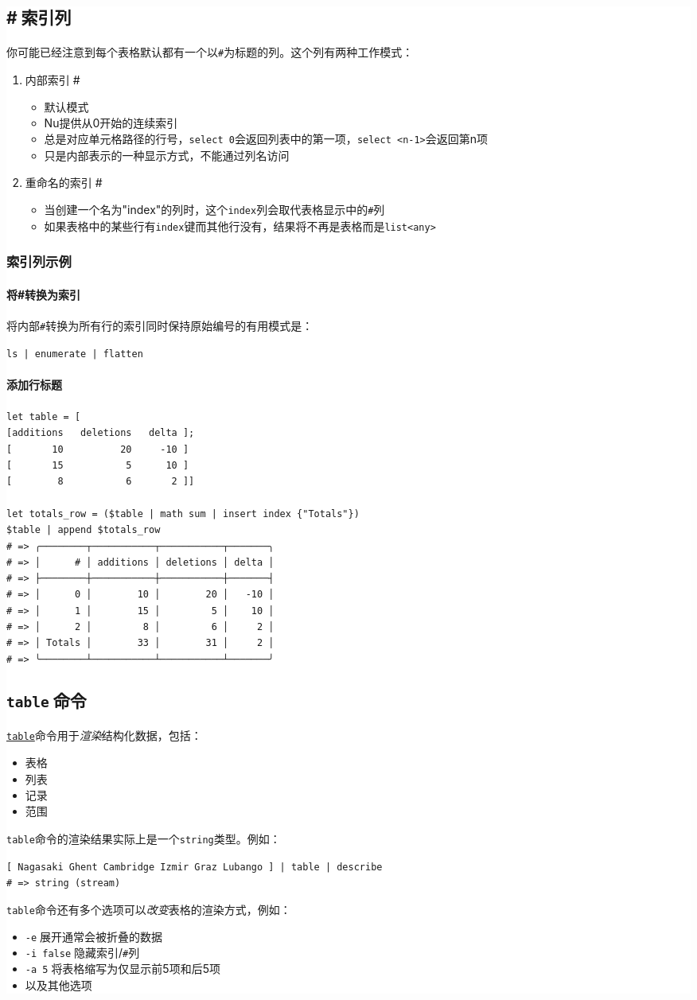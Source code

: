 ## # 索引列

你可能已经注意到每个表格默认都有一个以`#`为标题的列。这个列有两种工作模式：

1. 内部索引 #

   - 默认模式
   - Nu提供从0开始的连续索引
   - 总是对应单元格路径的行号，`select 0`会返回列表中的第一项，`select <n-1>`会返回第n项
   - 只是内部表示的一种显示方式，不能通过列名访问

2. 重命名的索引 #
   - 当创建一个名为"index"的列时，这个`index`列会取代表格显示中的`#`列
   - 如果表格中的某些行有`index`键而其他行没有，结果将不再是表格而是`list<any>`

### 索引列示例

#### 将#转换为索引

将内部`#`转换为所有行的索引同时保持原始编号的有用模式是：

```nu
ls | enumerate | flatten
```

#### 添加行标题

```nu
let table = [
[additions   deletions   delta ];
[       10          20     -10 ]
[       15           5      10 ]
[        8           6       2 ]]

let totals_row = ($table | math sum | insert index {"Totals"})
$table | append $totals_row
# => ╭────────┬───────────┬───────────┬───────╮
# => │      # │ additions │ deletions │ delta │
# => ├────────┼───────────┼───────────┼───────┤
# => │      0 │        10 │        20 │   -10 │
# => │      1 │        15 │         5 │    10 │
# => │      2 │         8 │         6 │     2 │
# => │ Totals │        33 │        31 │     2 │
# => ╰────────┴───────────┴───────────┴───────╯
```

## `table` 命令

[`table`](/zh-CN/commands/docs/table.md)命令用于*渲染*结构化数据，包括：

- 表格
- 列表
- 记录
- 范围

`table`命令的渲染结果实际上是一个`string`类型。例如：

```nu
[ Nagasaki Ghent Cambridge Izmir Graz Lubango ] | table | describe
# => string (stream)
```

`table`命令还有多个选项可以*改变*表格的渲染方式，例如：

- `-e` 展开通常会被折叠的数据
- `-i false` 隐藏索引/`#`列
- `-a 5` 将表格缩写为仅显示前5项和后5项
- 以及其他选项
